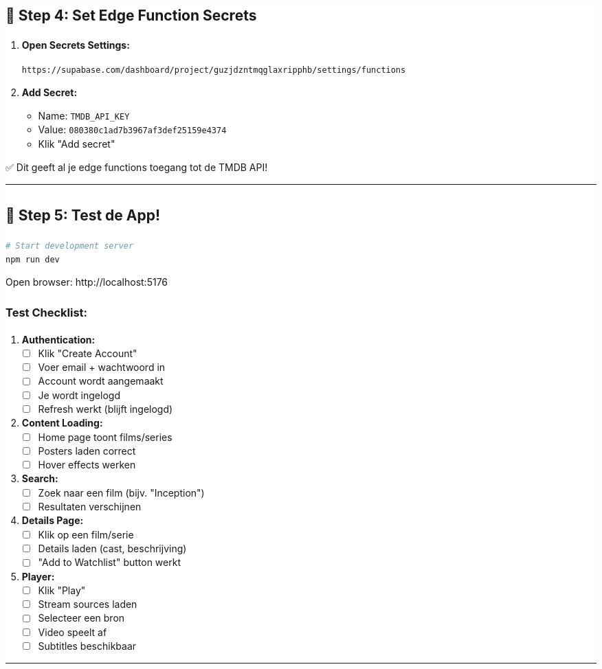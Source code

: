 ## 🔐 Step 4: Set Edge Function Secrets

1. **Open Secrets Settings:**
   ```
   https://supabase.com/dashboard/project/guzjdzntmqglaxripphb/settings/functions
   ```

2. **Add Secret:**
   - Name: `TMDB_API_KEY`
   - Value: `080380c1ad7b3967af3def25159e4374`
   - Klik "Add secret"

✅ Dit geeft al je edge functions toegang tot de TMDB API!

---

## 🧪 Step 5: Test de App!

```bash
# Start development server
npm run dev
```

Open browser: http://localhost:5176

### Test Checklist:

1. **Authentication:**
   - [ ] Klik "Create Account"
   - [ ] Voer email + wachtwoord in
   - [ ] Account wordt aangemaakt
   - [ ] Je wordt ingelogd
   - [ ] Refresh werkt (blijft ingelogd)

2. **Content Loading:**
   - [ ] Home page toont films/series
   - [ ] Posters laden correct
   - [ ] Hover effects werken

3. **Search:**
   - [ ] Zoek naar een film (bijv. "Inception")
   - [ ] Resultaten verschijnen

4. **Details Page:**
   - [ ] Klik op een film/serie
   - [ ] Details laden (cast, beschrijving)
   - [ ] "Add to Watchlist" button werkt

5. **Player:**
   - [ ] Klik "Play"
   - [ ] Stream sources laden
   - [ ] Selecteer een bron
   - [ ] Video speelt af
   - [ ] Subtitles beschikbaar

---